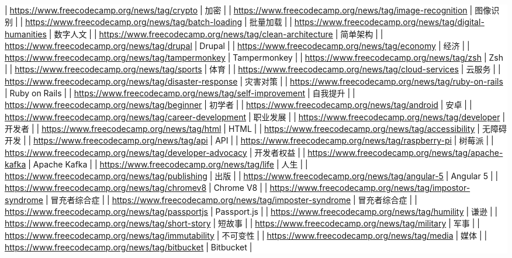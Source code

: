| https://www.freecodecamp.org/news/tag/crypto                         | 加密                       |
| https://www.freecodecamp.org/news/tag/image-recognition              | 图像识别                   |
| https://www.freecodecamp.org/news/tag/batch-loading                  | 批量加载                   |
| https://www.freecodecamp.org/news/tag/digital-humanities             | 数字人文                   |
| https://www.freecodecamp.org/news/tag/clean-architecture             | 简单架构                   |
| https://www.freecodecamp.org/news/tag/drupal                         | Drupal                     |
| https://www.freecodecamp.org/news/tag/economy                        | 经济                       |
| https://www.freecodecamp.org/news/tag/tampermonkey                   | Tampermonkey               |
| https://www.freecodecamp.org/news/tag/zsh                            | Zsh                        |
| https://www.freecodecamp.org/news/tag/sports                         | 体育                       |
| https://www.freecodecamp.org/news/tag/cloud-services                 | 云服务                     |
| https://www.freecodecamp.org/news/tag/disaster-response              | 灾害对策                   |
| https://www.freecodecamp.org/news/tag/ruby-on-rails                  | Ruby on Rails              |
| https://www.freecodecamp.org/news/tag/self-improvement               | 自我提升                   |
| https://www.freecodecamp.org/news/tag/beginner                       | 初学者                     |
| https://www.freecodecamp.org/news/tag/android                        | 安卓                       |
| https://www.freecodecamp.org/news/tag/career-development             | 职业发展                   |
| https://www.freecodecamp.org/news/tag/developer                      | 开发者                     |
| https://www.freecodecamp.org/news/tag/html                           | HTML                       |
| https://www.freecodecamp.org/news/tag/accessibility                  | 无障碍开发                 |
| https://www.freecodecamp.org/news/tag/api                            | API                        |
| https://www.freecodecamp.org/news/tag/raspberry-pi                   | 树莓派                     |
| https://www.freecodecamp.org/news/tag/developer-advocacy             | 开发者权益                 |
| https://www.freecodecamp.org/news/tag/apache-kafka                   | Apache Kafka               |
| https://www.freecodecamp.org/news/tag/life                           | 人生                       |
| https://www.freecodecamp.org/news/tag/publishing                     | 出版                       |
| https://www.freecodecamp.org/news/tag/angular-5                      | Angular 5                  |
| https://www.freecodecamp.org/news/tag/chromev8                       | Chrome V8                  |
| https://www.freecodecamp.org/news/tag/impostor-syndrome              | 冒充者综合症               |
| https://www.freecodecamp.org/news/tag/imposter-syndrome              | 冒充者综合症               |
| https://www.freecodecamp.org/news/tag/passportjs                     | Passport.js                |
| https://www.freecodecamp.org/news/tag/humility                       | 谦逊                       |
| https://www.freecodecamp.org/news/tag/short-story                    | 短故事                     |
| https://www.freecodecamp.org/news/tag/military                       | 军事                       |
| https://www.freecodecamp.org/news/tag/immutability                   | 不可变性                   |
| https://www.freecodecamp.org/news/tag/media                          | 媒体                       |
| https://www.freecodecamp.org/news/tag/bitbucket                      | Bitbucket                  |
